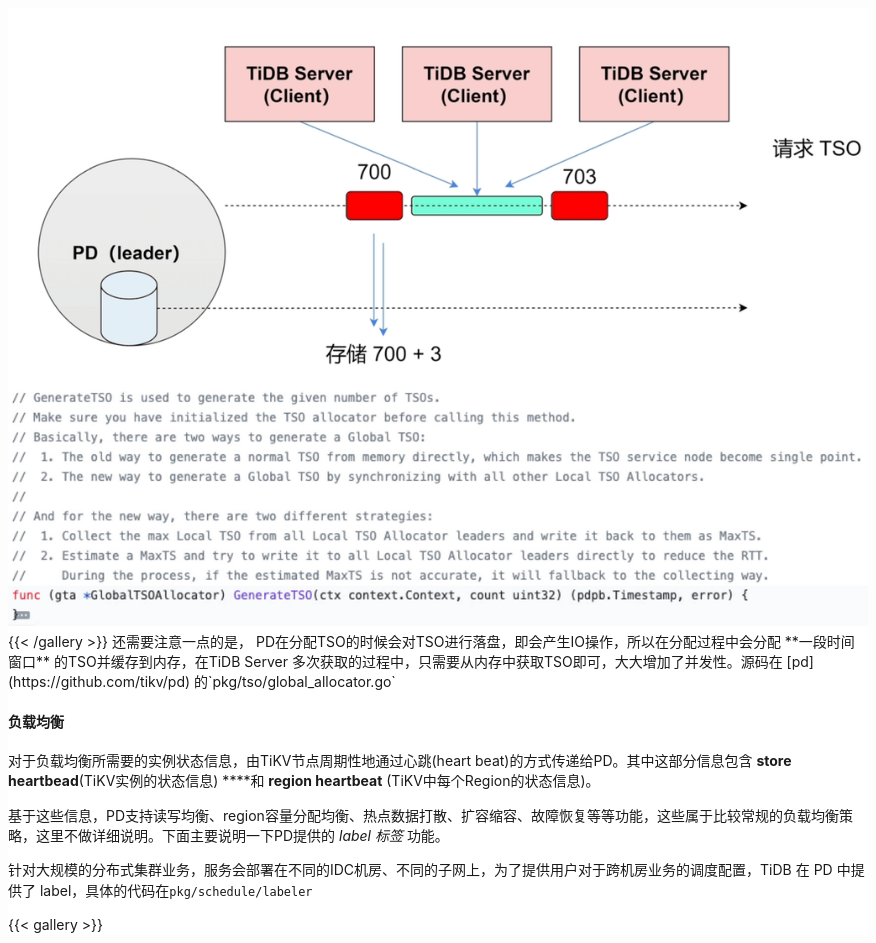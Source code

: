<img src="img/%E8%AF%B7%E6%B1%82TSO.png" class="grid-w50 " />

<img src="img/GlobalTSOAllocator.jpeg" class="grid-w50 " />
{{< /gallery >}}
还需要注意一点的是， PD在分配TSO的时候会对TSO进行落盘，即会产生IO操作，所以在分配过程中会分配 **一段时间窗口** 的TSO并缓存到内存，在TiDB Server 多次获取的过程中，只需要从内存中获取TSO即可，大大增加了并发性。源码在 [pd](https://github.com/tikv/pd) 的`pkg/tso/global_allocator.go`


#### **负载均衡**

对于负载均衡所需要的实例状态信息，由TiKV节点周期性地通过心跳(heart beat)的方式传递给PD。其中这部分信息包含 **store heartbead**(TiKV实例的状态信息) ****和 **region heartbeat** (TiKV中每个Region的状态信息)。

基于这些信息，PD支持读写均衡、region容量分配均衡、热点数据打散、扩容缩容、故障恢复等等功能，这些属于比较常规的负载均衡策略，这里不做详细说明。下面主要说明一下PD提供的 *label 标签* 功能。

针对大规模的分布式集群业务，服务会部署在不同的IDC机房、不同的子网上，为了提供用户对于跨机房业务的调度配置，TiDB 在 PD 中提供了 label，具体的代码在`pkg/schedule/labeler` 

{{< gallery >}}